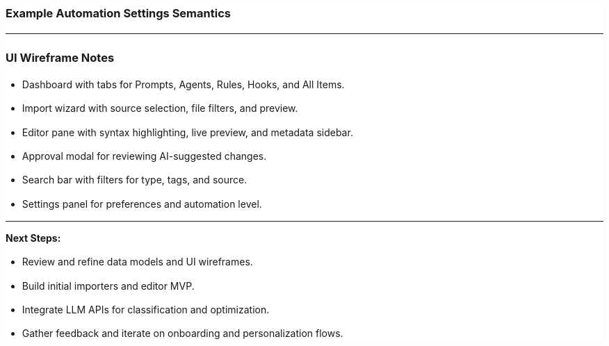 
### Example Automation Settings Semantics

---

### UI Wireframe Notes

* Dashboard with tabs for Prompts, Agents, Rules, Hooks, and All Items.

* Import wizard with source selection, file filters, and preview.

* Editor pane with syntax highlighting, live preview, and metadata sidebar.

* Approval modal for reviewing AI-suggested changes.

* Search bar with filters for type, tags, and source.

* Settings panel for preferences and automation level.

---

**Next Steps:**

* Review and refine data models and UI wireframes.

* Build initial importers and editor MVP.

* Integrate LLM APIs for classification and optimization.

* Gather feedback and iterate on onboarding and personalization flows.